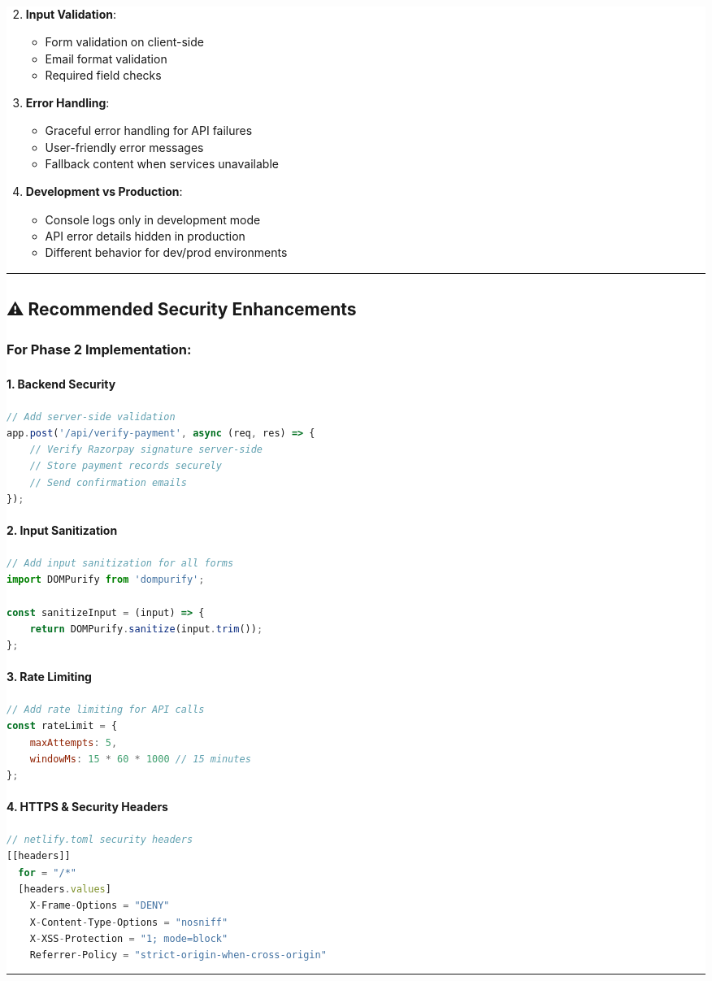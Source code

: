 2. **Input Validation**:
   - Form validation on client-side
   - Email format validation
   - Required field checks

3. **Error Handling**:
   - Graceful error handling for API failures
   - User-friendly error messages
   - Fallback content when services unavailable

4. **Development vs Production**:
   - Console logs only in development mode
   - API error details hidden in production
   - Different behavior for dev/prod environments

---

## ⚠️ **Recommended Security Enhancements**

### **For Phase 2 Implementation**:

#### **1. Backend Security**
```javascript
// Add server-side validation
app.post('/api/verify-payment', async (req, res) => {
    // Verify Razorpay signature server-side
    // Store payment records securely
    // Send confirmation emails
});
```

#### **2. Input Sanitization**
```javascript
// Add input sanitization for all forms
import DOMPurify from 'dompurify';

const sanitizeInput = (input) => {
    return DOMPurify.sanitize(input.trim());
};
```

#### **3. Rate Limiting**
```javascript
// Add rate limiting for API calls
const rateLimit = {
    maxAttempts: 5,
    windowMs: 15 * 60 * 1000 // 15 minutes
};
```

#### **4. HTTPS & Security Headers**
```javascript
// netlify.toml security headers
[[headers]]
  for = "/*"
  [headers.values]
    X-Frame-Options = "DENY"
    X-Content-Type-Options = "nosniff"
    X-XSS-Protection = "1; mode=block"
    Referrer-Policy = "strict-origin-when-cross-origin"
```

---
